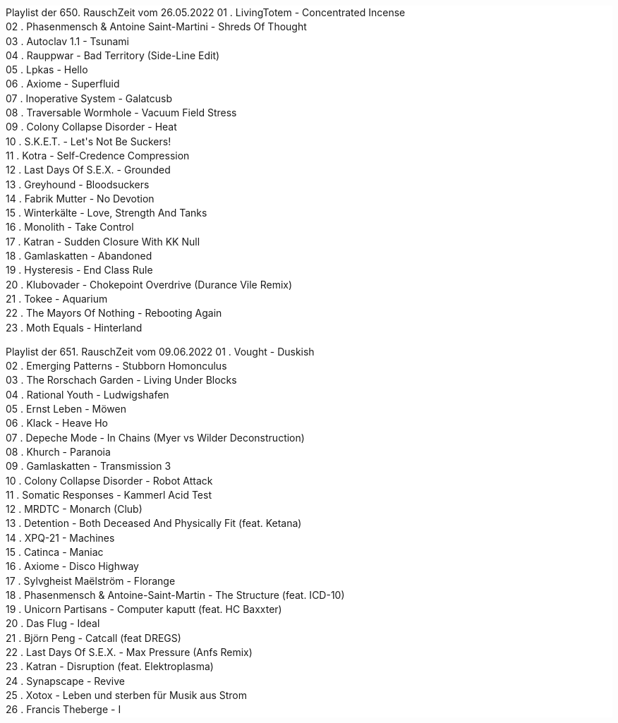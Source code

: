 <p>Playlist der 650. RauschZeit vom 26.05.2022
01 . LivingTotem - Concentrated Incense<br />
02 . Phasenmensch & Antoine Saint-Martini - Shreds Of Thought<br />
03 . Autoclav 1.1 - Tsunami<br />
04 . Rauppwar - Bad Territory (Side-Line Edit)<br />
05 . Lpkas - Hello<br />
06 . Axiome - Superfluid<br />
07 . Inoperative System - Galatcusb<br />
08 . Traversable Wormhole - Vacuum Field Stress<br />
09 . Colony Collapse Disorder - Heat<br />
10 . S.K.E.T. - Let's Not Be Suckers!<br />
11 . Kotra - Self-Credence Compression<br />
12 . Last Days Of S.E.X. - Grounded<br />
13 . Greyhound - Bloodsuckers<br />
14 . Fabrik Mutter - No Devotion<br />
15 . Winterkälte - Love, Strength And Tanks<br />
16 . Monolith - Take Control<br />
17 . Katran - Sudden Closure With KK Null<br />
18 . Gamlaskatten - Abandoned<br />
19 . Hysteresis - End Class Rule<br />
20 . Klubovader - Chokepoint Overdrive (Durance Vile Remix)<br />
21 . Tokee - Aquarium<br />
22 . The Mayors Of Nothing - Rebooting Again<br />
23 . Moth Equals - Hinterland<br />


<p>Playlist der 651. RauschZeit vom 09.06.2022
01 . Vought - Duskish<br />
02 . Emerging Patterns - Stubborn Homonculus<br />
03 . The Rorschach Garden - Living Under Blocks<br />
04 . Rational Youth - Ludwigshafen<br />
05 . Ernst Leben - Möwen<br />
06 . Klack - Heave Ho<br />
07 . Depeche Mode - In Chains (Myer vs Wilder Deconstruction)<br />
08 . Khurch - Paranoia<br />
09 . Gamlaskatten - Transmission 3<br />
10 . Colony Collapse Disorder - Robot Attack<br />
11 . Somatic Responses - Kammerl Acid Test<br />
12 . MRDTC - Monarch (Club)<br />
13 . Detention - Both Deceased And Physically Fit (feat. Ketana)<br />
14 . XPQ-21 - Machines<br />
15 . Catinca - Maniac<br />
16 . Axiome - Disco Highway<br />
17 . Sylvgheist Maëlström - Florange<br />
18 . Phasenmensch & Antoine-Saint-Martin - The Structure (feat. ICD-10)<br />
19 . Unicorn Partisans - Computer kaputt (feat. HC Baxxter)<br />
20 . Das Flug - Ideal<br />
21 . Björn Peng - Catcall (feat DREGS)<br />
22 . Last Days Of S.E.X. - Max Pressure (Anfs Remix)<br />
23 . Katran - Disruption (feat. Elektroplasma)<br />
24 . Synapscape - Revive<br />
25 . Xotox - Leben und sterben für Musik aus Strom<br />
26 . Francis Theberge - I<br />
